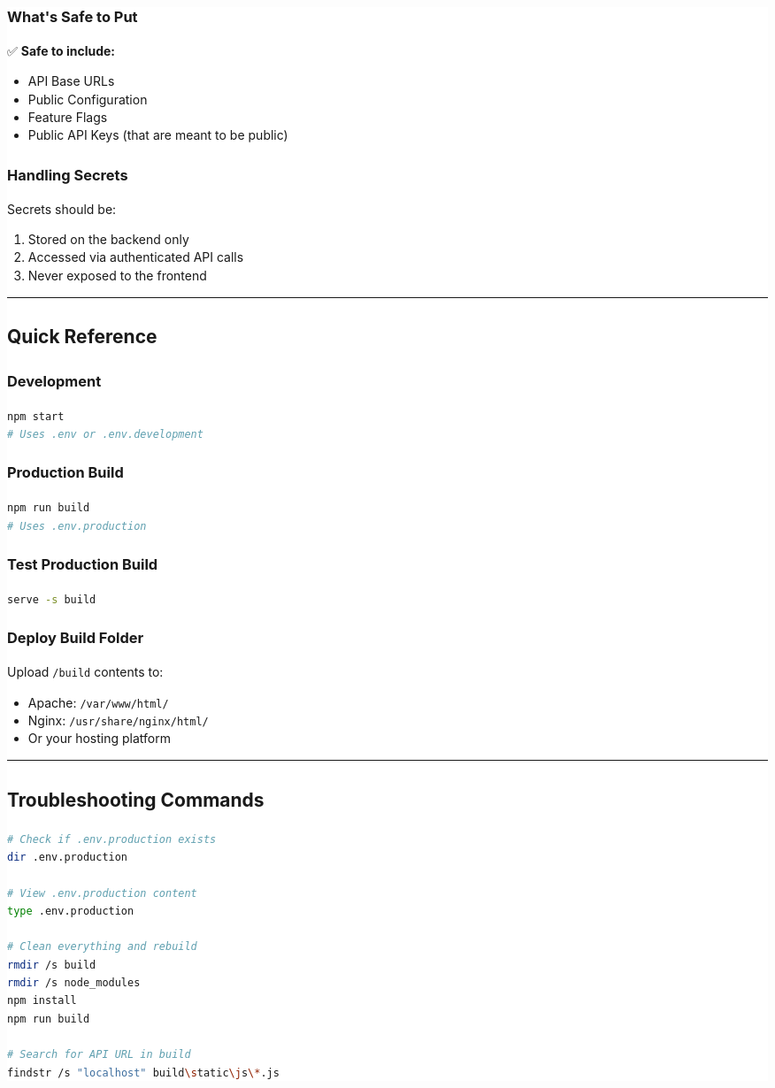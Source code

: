 ### What's Safe to Put

✅ **Safe to include:**
- API Base URLs
- Public Configuration
- Feature Flags
- Public API Keys (that are meant to be public)

### Handling Secrets

Secrets should be:
1. Stored on the backend only
2. Accessed via authenticated API calls
3. Never exposed to the frontend

---

## Quick Reference

### Development

```bash
npm start
# Uses .env or .env.development
```

### Production Build

```bash
npm run build
# Uses .env.production
```

### Test Production Build

```bash
serve -s build
```

### Deploy Build Folder

Upload `/build` contents to:
- Apache: `/var/www/html/`
- Nginx: `/usr/share/nginx/html/`
- Or your hosting platform

---

## Troubleshooting Commands

```bash
# Check if .env.production exists
dir .env.production

# View .env.production content
type .env.production

# Clean everything and rebuild
rmdir /s build
rmdir /s node_modules
npm install
npm run build

# Search for API URL in build
findstr /s "localhost" build\static\js\*.js
```